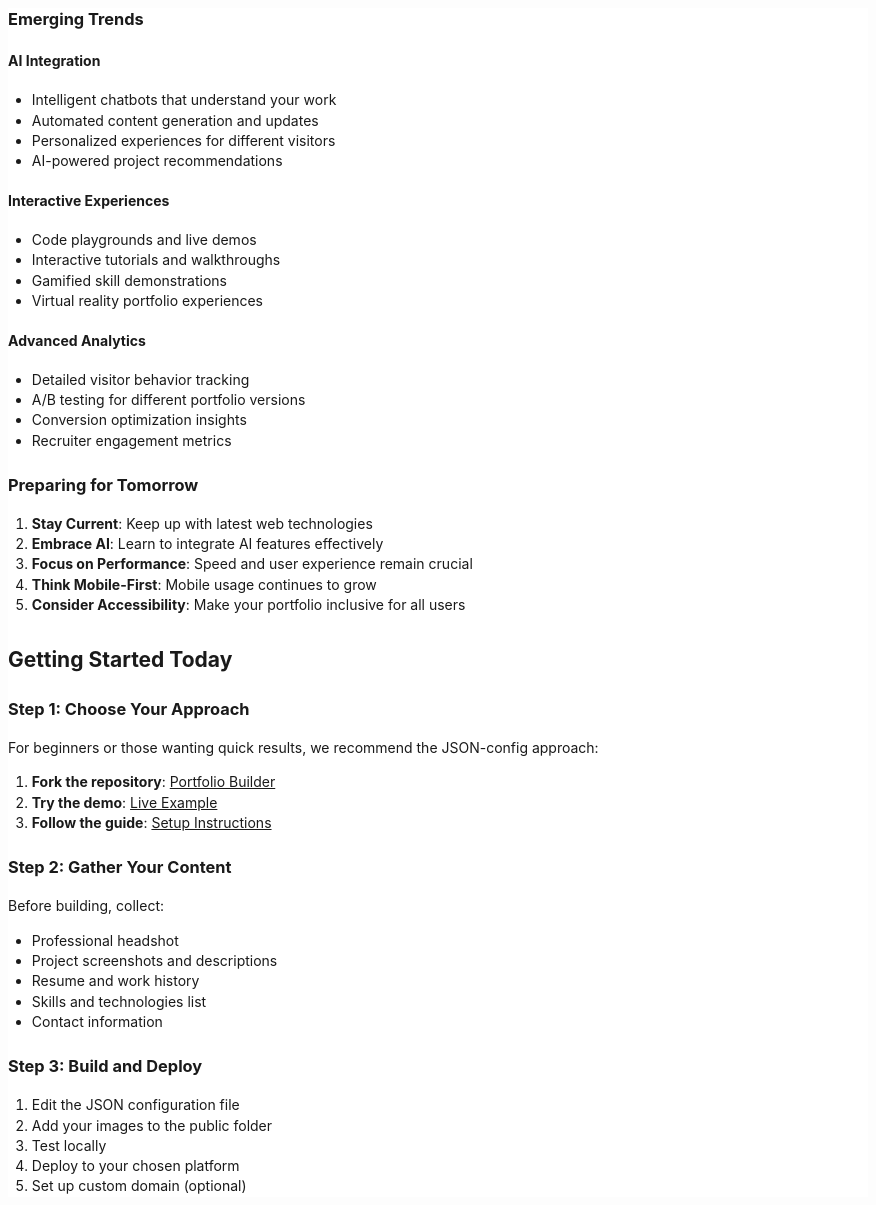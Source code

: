### Emerging Trends

#### **AI Integration**
- Intelligent chatbots that understand your work
- Automated content generation and updates
- Personalized experiences for different visitors
- AI-powered project recommendations

#### **Interactive Experiences**
- Code playgrounds and live demos
- Interactive tutorials and walkthroughs
- Gamified skill demonstrations
- Virtual reality portfolio experiences

#### **Advanced Analytics**
- Detailed visitor behavior tracking
- A/B testing for different portfolio versions
- Conversion optimization insights
- Recruiter engagement metrics

### Preparing for Tomorrow

1. **Stay Current**: Keep up with latest web technologies
2. **Embrace AI**: Learn to integrate AI features effectively
3. **Focus on Performance**: Speed and user experience remain crucial
4. **Think Mobile-First**: Mobile usage continues to grow
5. **Consider Accessibility**: Make your portfolio inclusive for all users

## Getting Started Today

### Step 1: Choose Your Approach

For beginners or those wanting quick results, we recommend the JSON-config approach:

1. **Fork the repository**: [Portfolio Builder](https://github.com/anujjainbatu/portfolio)
2. **Try the demo**: [Live Example](https://portfolio.anujjainbatu.tech/)
3. **Follow the guide**: [Setup Instructions](https://github.com/anujjainbatu/portfolio#quick-start)

### Step 2: Gather Your Content

Before building, collect:
- Professional headshot
- Project screenshots and descriptions
- Resume and work history
- Skills and technologies list
- Contact information

### Step 3: Build and Deploy

1. Edit the JSON configuration file
2. Add your images to the public folder
3. Test locally
4. Deploy to your chosen platform
5. Set up custom domain (optional)
